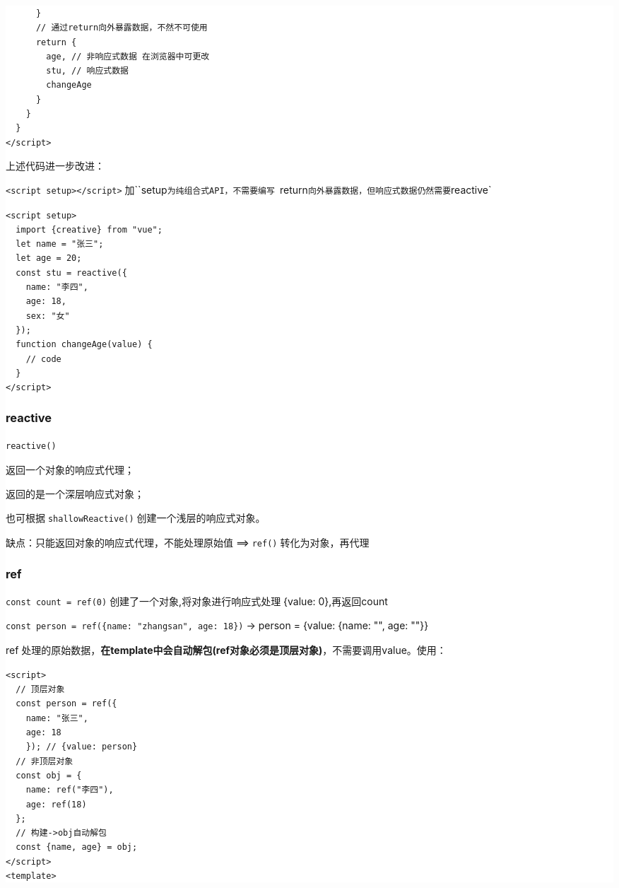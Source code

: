 ```vue
      }
      // 通过return向外暴露数据，不然不可使用
      return {
        age, // 非响应式数据 在浏览器中可更改
        stu, // 响应式数据
        changeAge
      }
    }
  }
</script>
```

上述代码进一步改进：

`<script setup></script>` 加``setup`为纯组合式API，不需要编写 `return` 向外暴露数据，但响应式数据仍然需要 `reactive`

```vue
<script setup>
  import {creative} from "vue";
  let name = "张三";
  let age = 20;
  const stu = reactive({
    name: "李四",
    age: 18,
    sex: "女"
  });
  function changeAge(value) {
    // code
  }
</script>
```

### reactive

`reactive()` 

返回一个对象的响应式代理；

返回的是一个深层响应式对象；

也可根据 `shallowReactive()` 创建一个浅层的响应式对象。

缺点：只能返回对象的响应式代理，不能处理原始值 ==> `ref()` 转化为对象，再代理

### ref

`const count = ref(0)` 创建了一个对象,将对象进行响应式处理 {value: 0},再返回count

`const person = ref({name: "zhangsan", age: 18})` -> person = {value: {name: "", age: ""}}

ref 处理的原始数据，**在template中会自动解包(ref对象必须是顶层对象)**，不需要调用value。使用：

```vue
<script>
  // 顶层对象
  const person = ref({
  	name: "张三",
  	age: 18
	}); // {value: person} 
  // 非顶层对象
  const obj = {
    name: ref("李四"),
    age: ref(18)
  };
  // 构建->obj自动解包
  const {name, age} = obj;
</script>
<template>
```